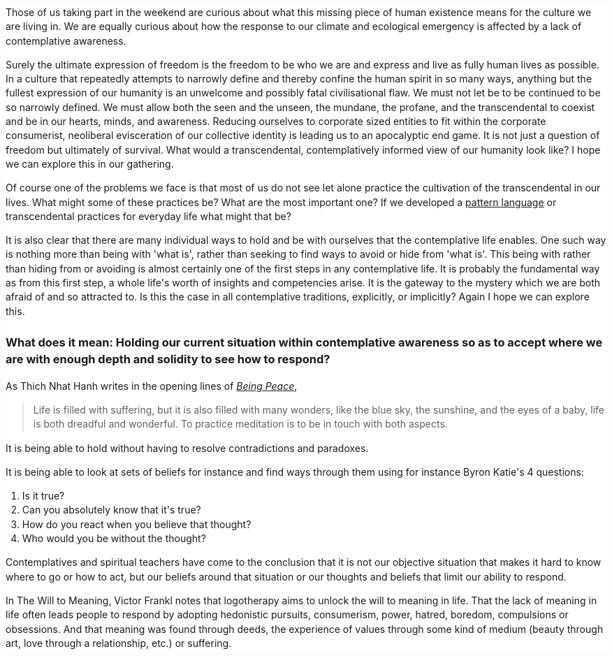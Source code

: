 Those of us taking part in the weekend are curious about what this missing piece of human existence means for the culture we are living in. We are equally curious about how the response to our climate and ecological emergency is affected by a lack of contemplative awareness.

Surely the ultimate expression of freedom is the freedom to be who we are and express and live as fully human lives as possible. In a culture that repeatedly attempts to narrowly define and thereby confine the human spirit in so many ways, anything but the fullest expression of our humanity is an unwelcome and possibly fatal civilisational flaw. We must not let be to be continued to be so narrowly defined. We must allow both the seen and the unseen, the mundane, the profane, and the transcendental to coexist and be in our hearts, minds, and awareness. Reducing ourselves to corporate sized entities to fit within the corporate consumerist, neoliberal evisceration of our collective identity is leading us to an apocalyptic end game. It is not just a question of freedom but ultimately of survival. What would a transcendental, contemplatively informed view of our humanity look like? I hope we can explore this in our gathering.

Of course one of the problems we face is that most of us do not see let alone practice the cultivation of the transcendental in our lives. What might some of these practices be? What are the most important one? If we developed a [pattern language](https://en.wikipedia.org/wiki/A_Pattern_Language) or transcendental practices for everyday life what might that be?

It is also clear that there are many individual ways to hold and be with ourselves that the contemplative life enables. One such way is nothing more than being with 'what is', rather than seeking to find ways to avoid or hide from 'what is'. This being with rather than hiding from or avoiding is almost certainly one of the first steps in any contemplative life. It is probably the fundamental way as from this first step, a whole life's worth of insights and competencies arise. It is the gateway to the mystery which we are both afraid of and so attracted to. Is this the case in all contemplative traditions, explicitly, or implicitly? Again I hope we can explore this.

### **What does it mean: Holding our current situation within contemplative awareness so as to accept where we are with enough depth and solidity to see how to respond?**

As Thich Nhat Hanh writes in the opening lines of [_Being Peace_](https://www.amazon.com/Being-Peace-Thich-Nhat-Hanh/dp/188837540X),

> Life is filled with suffering, but it is also filled with many wonders, like the blue sky, the sunshine, and the eyes of a baby, life is both dreadful and wonderful. To practice meditation is to be in touch with both aspects.

It is being able to hold without having to resolve contradictions and paradoxes.

It is being able to look at sets of beliefs for instance and find ways through them using for instance Byron Katie's 4 questions:

1. Is it true?
2. Can you absolutely know that it's true?
3. How do you react when you believe that thought?
4. Who would you be without the thought?

Contemplatives and spiritual teachers have come to the conclusion that it is not our objective situation that makes it hard to know where to go or how to act, but our beliefs around that situation or our thoughts and beliefs that limit our ability to respond.

In The Will to Meaning, Victor Frankl notes that logotherapy aims to unlock the will to meaning in life. That the lack of meaning in life often leads people to respond by adopting hedonistic pursuits, consumerism, power, hatred, boredom, compulsions or obsessions. And that meaning was found through deeds, the experience of values through some kind of medium (beauty through art, love through a relationship, etc.) or suffering.
